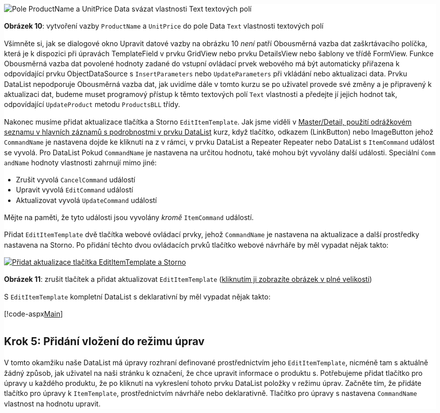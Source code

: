 
![Pole ProductName a UnitPrice Data svázat vlastnosti Text textových polí](an-overview-of-editing-and-deleting-data-in-the-datalist-vb/_static/image24.png)

**Obrázek 10**: vytvoření vazby `ProductName` a `UnitPrice` do pole Data `Text` vlastnosti textových polí


Všimněte si, jak se dialogové okno Upravit datové vazby na obrázku 10 *není* patří Obousměrná vazba dat zaškrtávacího políčka, která je k dispozici při úpravách TemplateField v prvku GridView nebo prvku DetailsView nebo šablony ve třídě FormView. Funkce Obousměrná vazba dat povolené hodnoty zadané do vstupní ovládací prvek webového má být automaticky přiřazena k odpovídající prvku ObjectDataSource s `InsertParameters` nebo `UpdateParameters` při vkládání nebo aktualizaci data. Prvku DataList nepodporuje Obousměrná vazba dat, jak uvidíme dále v tomto kurzu se po uživatel provede své změny a je připravený k aktualizaci dat, budeme muset programový přístup k těmto textových polí `Text` vlastnosti a předejte jí jejich hodnot tak, odpovídající `UpdateProduct` metodu `ProductsBLL` třídy.

Nakonec musíme přidat aktualizace tlačítka a Storno `EditItemTemplate`. Jak jsme viděli v [Master/Detail, použití odrážkovém seznamu v hlavních záznamů s podrobnostmi v prvku DataList](../filtering-scenarios-with-the-datalist-and-repeater/master-detail-using-a-bulleted-list-of-master-records-with-a-details-datalist-cs.md) kurz, když tlačítko, odkazem (LinkButton) nebo ImageButton jehož `CommandName` je nastavena dojde ke kliknutí na z v rámci, v prvku DataList a Repeater Repeater nebo DataList s `ItemCommand` událost se vyvolá. Pro DataList Pokud `CommandName` je nastavena na určitou hodnotu, také mohou být vyvolány další události. Speciální `CommandName` hodnoty vlastnosti zahrnují mimo jiné:

- Zrušit vyvolá `CancelCommand` událostí
- Upravit vyvolá `EditCommand` událostí
- Aktualizovat vyvolá `UpdateCommand` událostí

Mějte na paměti, že tyto události jsou vyvolány *kromě* `ItemCommand` událostí.

Přidat `EditItemTemplate` dvě tlačítka webové ovládací prvky, jehož `CommandName` je nastavena na aktualizace a další prostředky nastavena na Storno. Po přidání těchto dvou ovládacích prvků tlačítko webové návrháře by měl vypadat nějak takto:


[![Přidat aktualizace tlačítka EditItemTemplate a Storno](an-overview-of-editing-and-deleting-data-in-the-datalist-vb/_static/image26.png)](an-overview-of-editing-and-deleting-data-in-the-datalist-vb/_static/image25.png)

**Obrázek 11**: zrušit tlačítek a přidat aktualizovat `EditItemTemplate` ([kliknutím ji zobrazíte obrázek v plné velikosti](an-overview-of-editing-and-deleting-data-in-the-datalist-vb/_static/image27.png))


S `EditItemTemplate` kompletní DataList s deklarativní by měl vypadat nějak takto:


[!code-aspx[Main](an-overview-of-editing-and-deleting-data-in-the-datalist-vb/samples/sample3.aspx)]

## <a name="step-5-adding-the-plumbing-to-enter-edit-mode"></a>Krok 5: Přidání vložení do režimu úprav

V tomto okamžiku naše DataList má úpravy rozhraní definované prostřednictvím jeho `EditItemTemplate`, nicméně tam s aktuálně žádný způsob, jak uživatel na naši stránku k označení, že chce upravit informace o produktu s. Potřebujeme přidat tlačítko pro úpravy u každého produktu, že po kliknutí na vykreslení tohoto prvku DataList položky v režimu úprav. Začněte tím, že přidáte tlačítko pro úpravy k `ItemTemplate`, prostřednictvím návrháře nebo deklarativně. Tlačítko pro úpravy s nastavena `CommandName` vlastnost na hodnotu upravit.
